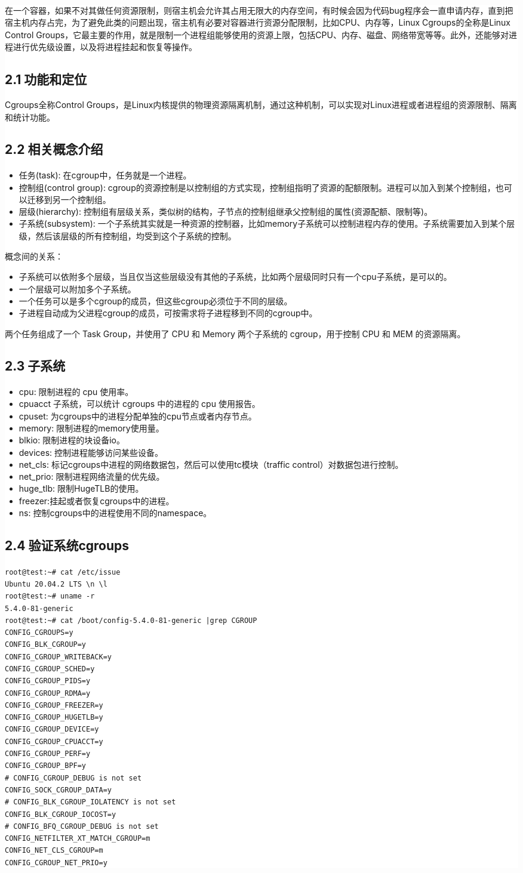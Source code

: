 在一个容器，如果不对其做任何资源限制，则宿主机会允许其占用无限大的内存空间，有时候会因为代码bug程序会一直申请内存，直到把宿主机内存占完，为了避免此类的问题出现，宿主机有必要对容器进行资源分配限制，比如CPU、内存等，Linux Cgroups的全称是Linux Control Groups，它最主要的作用，就是限制一个进程组能够使用的资源上限，包括CPU、内存、磁盘、网络带宽等等。此外，还能够对进程进行优先级设置，以及将进程挂起和恢复等操作。

## 2.1 功能和定位

Cgroups全称Control Groups，是Linux内核提供的物理资源隔离机制，通过这种机制，可以实现对Linux进程或者进程组的资源限制、隔离和统计功能。

## 2.2 相关概念介绍
- 任务(task): 在cgroup中，任务就是一个进程。
- 控制组(control group): cgroup的资源控制是以控制组的方式实现，控制组指明了资源的配额限制。进程可以加入到某个控制组，也可以迁移到另一个控制组。
- 层级(hierarchy): 控制组有层级关系，类似树的结构，子节点的控制组继承父控制组的属性(资源配额、限制等)。
- 子系统(subsystem): 一个子系统其实就是一种资源的控制器，比如memory子系统可以控制进程内存的使用。子系统需要加入到某个层级，然后该层级的所有控制组，均受到这个子系统的控制。

概念间的关系：
- 子系统可以依附多个层级，当且仅当这些层级没有其他的子系统，比如两个层级同时只有一个cpu子系统，是可以的。
- 一个层级可以附加多个子系统。
- 一个任务可以是多个cgroup的成员，但这些cgroup必须位于不同的层级。
- 子进程自动成为父进程cgroup的成员，可按需求将子进程移到不同的cgroup中。

两个任务组成了一个 Task Group，并使用了 CPU 和 Memory 两个子系统的 cgroup，用于控制 CPU 和 MEM 的资源隔离。

## 2.3 子系统

- cpu: 限制进程的 cpu 使用率。
- cpuacct 子系统，可以统计 cgroups 中的进程的 cpu 使用报告。
- cpuset: 为cgroups中的进程分配单独的cpu节点或者内存节点。
- memory: 限制进程的memory使用量。
- blkio: 限制进程的块设备io。
- devices: 控制进程能够访问某些设备。
- net_cls: 标记cgroups中进程的网络数据包，然后可以使用tc模块（traffic control）对数据包进行控制。
- net_prio: 限制进程网络流量的优先级。
- huge_tlb: 限制HugeTLB的使用。
- freezer:挂起或者恢复cgroups中的进程。
- ns: 控制cgroups中的进程使用不同的namespace。

## 2.4 验证系统cgroups
```
root@test:~# cat /etc/issue
Ubuntu 20.04.2 LTS \n \l
root@test:~# uname -r
5.4.0-81-generic
root@test:~# cat /boot/config-5.4.0-81-generic |grep CGROUP
CONFIG_CGROUPS=y
CONFIG_BLK_CGROUP=y
CONFIG_CGROUP_WRITEBACK=y
CONFIG_CGROUP_SCHED=y
CONFIG_CGROUP_PIDS=y
CONFIG_CGROUP_RDMA=y
CONFIG_CGROUP_FREEZER=y
CONFIG_CGROUP_HUGETLB=y
CONFIG_CGROUP_DEVICE=y
CONFIG_CGROUP_CPUACCT=y
CONFIG_CGROUP_PERF=y
CONFIG_CGROUP_BPF=y
# CONFIG_CGROUP_DEBUG is not set
CONFIG_SOCK_CGROUP_DATA=y
# CONFIG_BLK_CGROUP_IOLATENCY is not set
CONFIG_BLK_CGROUP_IOCOST=y
# CONFIG_BFQ_CGROUP_DEBUG is not set
CONFIG_NETFILTER_XT_MATCH_CGROUP=m
CONFIG_NET_CLS_CGROUP=m
CONFIG_CGROUP_NET_PRIO=y
```